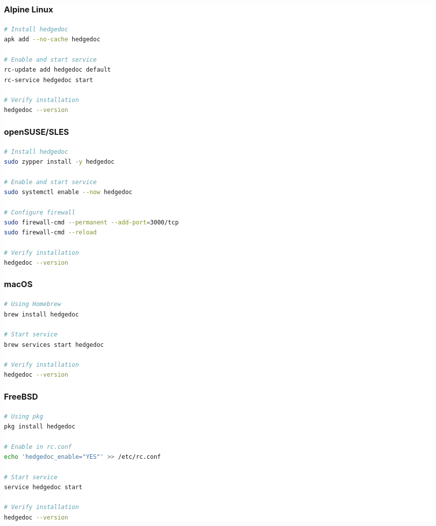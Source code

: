 ### Alpine Linux

```bash
# Install hedgedoc
apk add --no-cache hedgedoc

# Enable and start service
rc-update add hedgedoc default
rc-service hedgedoc start

# Verify installation
hedgedoc --version
```

### openSUSE/SLES

```bash
# Install hedgedoc
sudo zypper install -y hedgedoc

# Enable and start service
sudo systemctl enable --now hedgedoc

# Configure firewall
sudo firewall-cmd --permanent --add-port=3000/tcp
sudo firewall-cmd --reload

# Verify installation
hedgedoc --version
```

### macOS

```bash
# Using Homebrew
brew install hedgedoc

# Start service
brew services start hedgedoc

# Verify installation
hedgedoc --version
```

### FreeBSD

```bash
# Using pkg
pkg install hedgedoc

# Enable in rc.conf
echo 'hedgedoc_enable="YES"' >> /etc/rc.conf

# Start service
service hedgedoc start

# Verify installation
hedgedoc --version
```

